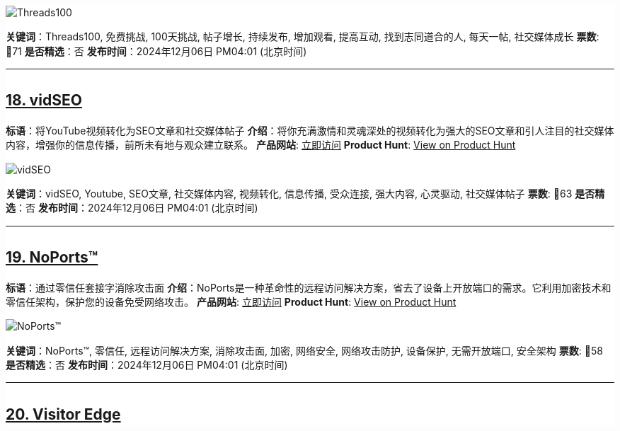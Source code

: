 ![Threads100](https://ph-files.imgix.net/61cc80a0-0d93-488e-8ae4-3f431ef16250.png?auto=format&fit=crop&frame=1&h=512&w=1024)

**关键词**：Threads100, 免费挑战, 100天挑战, 帖子增长, 持续发布, 增加观看, 提高互动, 找到志同道合的人, 每天一帖, 社交媒体成长
**票数**: 🔺71
**是否精选**：否
**发布时间**：2024年12月06日 PM04:01 (北京时间)

---

## [18. vidSEO ](https://www.producthunt.com/posts/vidseo?utm_campaign=producthunt-api&utm_medium=api-v2&utm_source=Application%3A+decohack+%28ID%3A+131684%29)

**标语**：将YouTube视频转化为SEO文章和社交媒体帖子
**介绍**：将你充满激情和灵魂深处的视频转化为强大的SEO文章和引人注目的社交媒体内容，增强你的信息传播，前所未有地与观众建立联系。
**产品网站**: [立即访问](https://www.producthunt.com/r/LYO2YDKMSVBKWA?utm_campaign=producthunt-api&utm_medium=api-v2&utm_source=Application%3A+decohack+%28ID%3A+131684%29)
**Product Hunt**: [View on Product Hunt](https://www.producthunt.com/posts/vidseo?utm_campaign=producthunt-api&utm_medium=api-v2&utm_source=Application%3A+decohack+%28ID%3A+131684%29)

![vidSEO ](https://ph-files.imgix.net/ae8bc375-a909-4e71-acca-d0a185123206.png?auto=format&fit=crop&frame=1&h=512&w=1024)

**关键词**：vidSEO, Youtube, SEO文章, 社交媒体内容, 视频转化, 信息传播, 受众连接, 强大内容, 心灵驱动, 社交媒体帖子
**票数**: 🔺63
**是否精选**：否
**发布时间**：2024年12月06日 PM04:01 (北京时间)

---

## [19. NoPorts™](https://www.producthunt.com/posts/noports?utm_campaign=producthunt-api&utm_medium=api-v2&utm_source=Application%3A+decohack+%28ID%3A+131684%29)

**标语**：通过零信任套接字消除攻击面
**介绍**：NoPorts是一种革命性的远程访问解决方案，省去了设备上开放端口的需求。它利用加密技术和零信任架构，保护您的设备免受网络攻击。
**产品网站**: [立即访问](https://www.producthunt.com/r/APKYSZRBMTDPPY?utm_campaign=producthunt-api&utm_medium=api-v2&utm_source=Application%3A+decohack+%28ID%3A+131684%29)
**Product Hunt**: [View on Product Hunt](https://www.producthunt.com/posts/noports?utm_campaign=producthunt-api&utm_medium=api-v2&utm_source=Application%3A+decohack+%28ID%3A+131684%29)

![NoPorts™](https://ph-files.imgix.net/1572d72b-37a8-4457-a681-318741e3caf9.png?auto=format&fit=crop&frame=1&h=512&w=1024)

**关键词**：NoPorts™, 零信任, 远程访问解决方案, 消除攻击面, 加密, 网络安全, 网络攻击防护, 设备保护, 无需开放端口, 安全架构
**票数**: 🔺58
**是否精选**：否
**发布时间**：2024年12月06日 PM04:01 (北京时间)

---

## [20. Visitor Edge](https://www.producthunt.com/posts/visitor-edge?utm_campaign=producthunt-api&utm_medium=api-v2&utm_source=Application%3A+decohack+%28ID%3A+131684%29)
